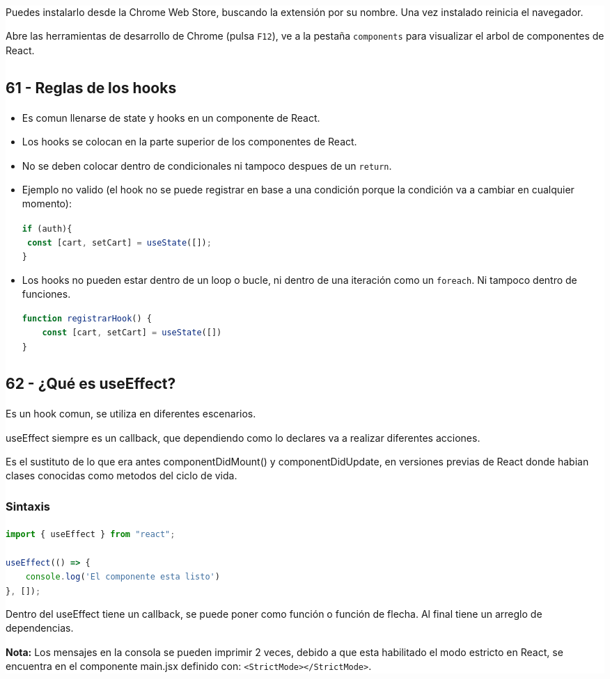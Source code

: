 Puedes instalarlo desde la Chrome Web Store, buscando la extensión por su nombre. Una vez instalado reinicia el navegador.

Abre las herramientas de desarrollo de Chrome (pulsa `F12`), ve a la pestaña `components` para visualizar el arbol de componentes de React.

## 61 - Reglas de los hooks

- Es comun llenarse de state y hooks en un componente de React. 

- Los hooks se colocan en la parte superior de los componentes de React.

- No se deben colocar dentro de condicionales ni tampoco despues de un `return`. 

- Ejemplo no valido (el hook no se puede registrar en base a una condición porque la condición va a cambiar en cualquier momento):
  
  ```jsx
  if (auth){
   const [cart, setCart] = useState([]);
  }
  ```

- Los hooks no pueden estar dentro de un loop o bucle, ni dentro de una iteración como un `foreach`. Ni tampoco dentro de funciones.
  
  ```jsx
  function registrarHook() {
      const [cart, setCart] = useState([])
  }
  ```

## 62 - ¿Qué es useEffect?

Es un hook comun, se utiliza en diferentes escenarios.

useEffect siempre es un callback, que dependiendo como lo declares va a realizar diferentes acciones.

Es el sustituto de lo que era antes componentDidMount() y componentDidUpdate, en versiones previas de React donde habian clases conocidas como metodos del ciclo de vida.

### Sintaxis

```jsx
import { useEffect } from "react";

useEffect(() => {
    console.log('El componente esta listo')
}, []);
```

Dentro del useEffect tiene un callback, se puede poner como función o función de flecha. Al final tiene un arreglo de dependencias.

**Nota:** Los mensajes en la consola se pueden imprimir 2 veces, debido a que esta habilitado el modo estricto en React, se encuentra en el componente main.jsx definido con: `<StrictMode></StrictMode>`.
